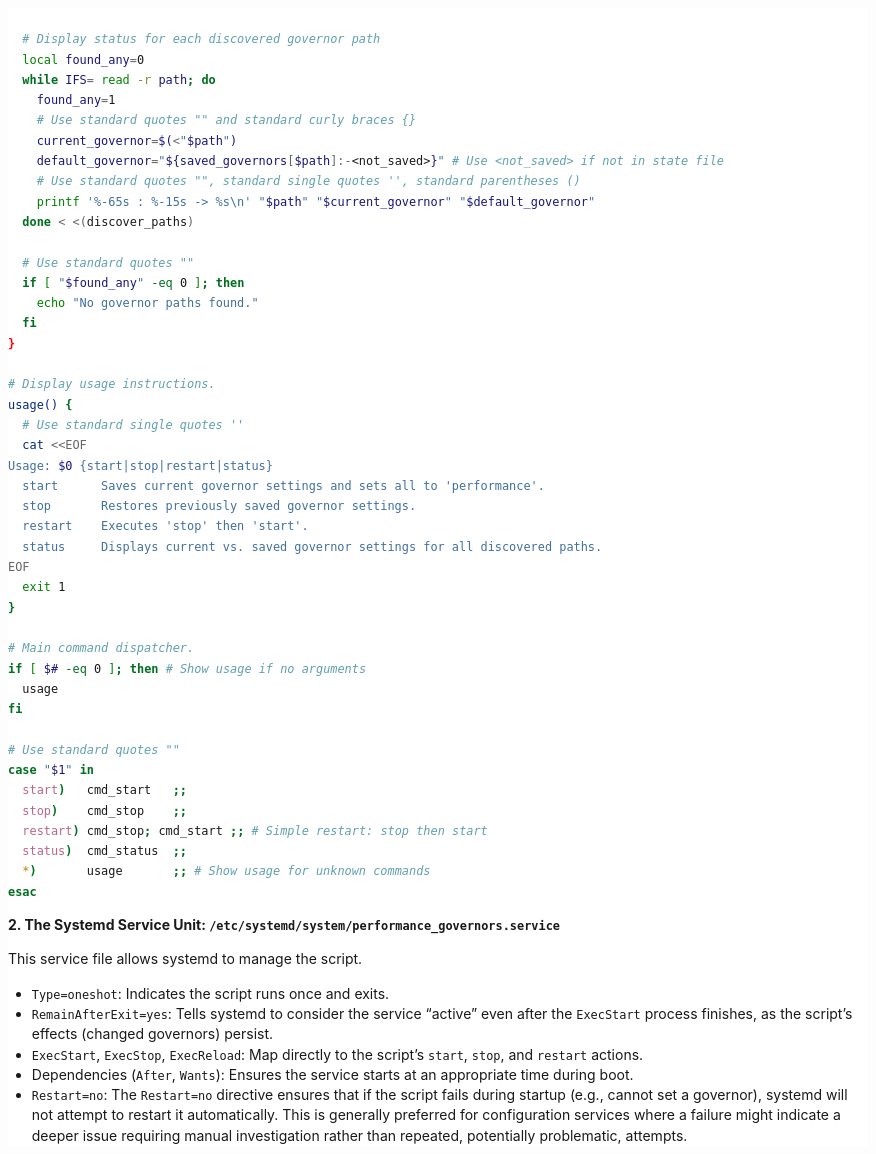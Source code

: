 ```bash

  # Display status for each discovered governor path
  local found_any=0
  while IFS= read -r path; do
    found_any=1
    # Use standard quotes "" and standard curly braces {}
    current_governor=$(<"$path")
    default_governor="${saved_governors[$path]:-<not_saved>}" # Use <not_saved> if not in state file
    # Use standard quotes "", standard single quotes '', standard parentheses ()
    printf '%-65s : %-15s -> %s\n' "$path" "$current_governor" "$default_governor"
  done < <(discover_paths)

  # Use standard quotes ""
  if [ "$found_any" -eq 0 ]; then
    echo "No governor paths found."
  fi
}

# Display usage instructions.
usage() {
  # Use standard single quotes ''
  cat <<EOF
Usage: $0 {start|stop|restart|status}
  start      Saves current governor settings and sets all to 'performance'.
  stop       Restores previously saved governor settings.
  restart    Executes 'stop' then 'start'.
  status     Displays current vs. saved governor settings for all discovered paths.
EOF
  exit 1
}

# Main command dispatcher.
if [ $# -eq 0 ]; then # Show usage if no arguments
  usage
fi

# Use standard quotes ""
case "$1" in
  start)   cmd_start   ;;
  stop)    cmd_stop    ;;
  restart) cmd_stop; cmd_start ;; # Simple restart: stop then start
  status)  cmd_status  ;;
  *)       usage       ;; # Show usage for unknown commands
esac

```

**2. The Systemd Service Unit: `/etc/systemd/system/performance_governors.service`**

This service file allows systemd to manage the script.
*   `Type=oneshot`: Indicates the script runs once and exits.
*   `RemainAfterExit=yes`: Tells systemd to consider the service “active” even after the `ExecStart` process finishes, as the script’s effects (changed governors) persist.
*   `ExecStart`, `ExecStop`, `ExecReload`: Map directly to the script’s `start`, `stop`, and `restart` actions.
*   Dependencies (`After`, `Wants`): Ensures the service starts at an appropriate time during boot.
*   `Restart=no`: The `Restart=no` directive ensures that if the script fails during startup (e.g., cannot set a governor), systemd will not attempt to restart it automatically. This is generally preferred for configuration services where a failure might indicate a deeper issue requiring manual investigation rather than repeated, potentially problematic, attempts.
